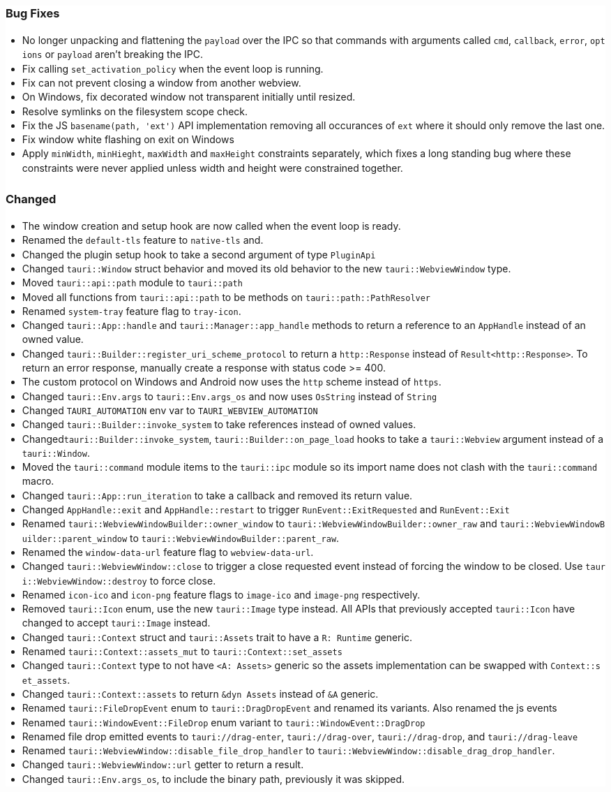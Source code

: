 
### Bug Fixes
  * No longer unpacking and flattening the `payload` over the IPC so that commands with arguments called `cmd`, `callback`, `error`, `options` or `payload` aren’t breaking the IPC.
  * Fix calling `set_activation_policy` when the event loop is running.
  * Fix can not prevent closing a window from another webview.
  * On Windows, fix decorated window not transparent initially until resized.
  * Resolve symlinks on the filesystem scope check.
  * Fix the JS `basename(path, 'ext')` API implementation removing all occurances of `ext` where it should only remove the last one.
  * Fix window white flashing on exit on Windows
  * Apply `minWidth`, `minHieght`, `maxWidth` and `maxHeight` constraints separately, which fixes a long standing bug where these constraints were never applied unless width and height were constrained together.


### Changed
  * The window creation and setup hook are now called when the event loop is ready.
  * Renamed the `default-tls` feature to `native-tls` and.
  * Changed the plugin setup hook to take a second argument of type `PluginApi`
  * Changed `tauri::Window` struct behavior and moved its old behavior to the new `tauri::WebviewWindow` type.
  * Moved `tauri::api::path` module to `tauri::path`
  * Moved all functions from `tauri::api::path` to be methods on `tauri::path::PathResolver`
  * Renamed `system-tray` feature flag to `tray-icon`.
  * Changed `tauri::App::handle` and `tauri::Manager::app_handle` methods to return a reference to an `AppHandle` instead of an owned value.
  * Changed `tauri::Builder::register_uri_scheme_protocol` to return a `http::Response` instead of `Result<http::Response>`. To return an error response, manually create a response with status code >= 400.
  * The custom protocol on Windows and Android now uses the `http` scheme instead of `https`.
  * Changed `tauri::Env.args` to `tauri::Env.args_os` and now uses `OsString` instead of `String`
  * Changed `TAURI_AUTOMATION` env var to `TAURI_WEBVIEW_AUTOMATION`
  * Changed `tauri::Builder::invoke_system` to take references instead of owned values.
  * Changed`tauri::Builder::invoke_system`, `tauri::Builder::on_page_load` hooks to take a `tauri::Webview` argument instead of a `tauri::Window`.
  * Moved the `tauri::command` module items to the `tauri::ipc` module so its import name does not clash with the `tauri::command` macro.
  * Changed `tauri::App::run_iteration` to take a callback and removed its return value.
  * Changed `AppHandle::exit` and `AppHandle::restart` to trigger `RunEvent::ExitRequested` and `RunEvent::Exit`
  * Renamed `tauri::WebviewWindowBuilder::owner_window` to `tauri::WebviewWindowBuilder::owner_raw` and `tauri::WebviewWindowBuilder::parent_window` to `tauri::WebviewWindowBuilder::parent_raw`.
  * Renamed the `window-data-url` feature flag to `webview-data-url`.
  * Changed `tauri::WebviewWindow::close` to trigger a close requested event instead of forcing the window to be closed. Use `tauri::WebviewWindow::destroy` to force close.
  * Renamed `icon-ico` and `icon-png` feature flags to `image-ico` and `image-png` respectively.
  * Removed `tauri::Icon` enum, use the new `tauri::Image` type instead. All APIs that previously accepted `tauri::Icon` have changed to accept `tauri::Image` instead.
  * Changed `tauri::Context` struct and `tauri::Assets` trait to have a `R: Runtime` generic.
  * Renamed `tauri::Context::assets_mut` to `tauri::Context::set_assets`
  * Changed `tauri::Context` type to not have `<A: Assets>` generic so the assets implementation can be swapped with `Context::set_assets`.
  * Changed `tauri::Context::assets` to return `&dyn Assets` instead of `&A` generic.
  * Renamed `tauri::FileDropEvent` enum to `tauri::DragDropEvent` and renamed its variants. Also renamed the js events
  * Renamed `tauri::WindowEvent::FileDrop` enum variant to `tauri::WindowEvent::DragDrop`
  * Renamed file drop emitted events to `tauri://drag-enter`, `tauri://drag-over`, `tauri://drag-drop`, and `tauri://drag-leave`
  * Renamed `tauri::WebviewWindow::disable_file_drop_handler` to `tauri::WebviewWindow::disable_drag_drop_handler`.
  * Changed `tauri::WebviewWindow::url` getter to return a result.
  * Changed `tauri::Env.args_os`, to include the binary path, previously it was skipped.